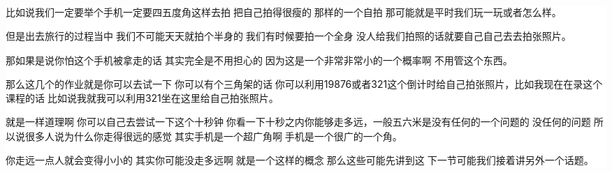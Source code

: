 比如说我们一定要举个手机一定要四五度角这样去拍 把自己拍得很瘦的 那样的一个自拍 那可能就是平时我们玩一玩或者怎么样。

但是出去旅行的过程当中 我们不可能天天就拍个半身的 我们有时候要拍一个全身 没人给我们拍照的话就要自己自己去去拍张照片。

那如果是说你怕这个手机被拿走的话 其实完全是不用担心的 因为这是一个非常非常小的一个概率啊 不用管这个东西。

那么这几个的作业就是你可以去试一下 你可以有个三角架的话 你可以利用19876或者321这个倒计时给自己拍张照片，比如我现在在录这个课程的话 比如说我就我可以利用321坐在这里给自己拍张照片。

就是一样道理啊 你可以自己去尝试一下这个十秒钟 你看一下十秒之内你能够走多远，一般五六米是没有任何的一个问题的 没任何的问题 所以说很多人说为什么你走得很远的感觉 其实手机是一个超广角啊 手机是一个很广的一个角。

你走远一点人就会变得小小的 其实你可能没走多远啊 就是一个这样的概念 那么这些可能先讲到这 下一节可能我们接着讲另外一个话题。